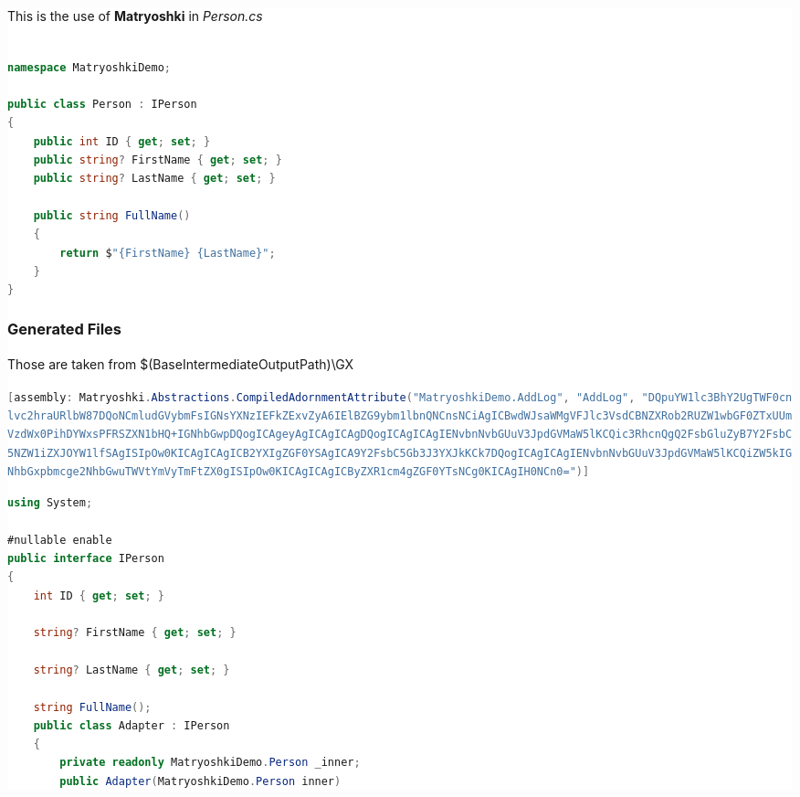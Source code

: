   <TabItem value="C:\gth\RSCG_Examples\v2\rscg_examples\Matryoshki\src\MatryoshkiDemo\Person.cs" label="Person.cs" >

  This is the use of **Matryoshki** in *Person.cs*

```csharp showLineNumbers 

namespace MatryoshkiDemo;

public class Person : IPerson
{
    public int ID { get; set; }
    public string? FirstName { get; set; }
    public string? LastName { get; set; }

    public string FullName()
    {
        return $"{FirstName} {LastName}";
    }
}

```
  </TabItem>

</Tabs>

### Generated Files

Those are taken from $(BaseIntermediateOutputPath)\GX

<Tabs>


<TabItem value="C:\gth\RSCG_Examples\v2\rscg_examples\Matryoshki\src\MatryoshkiDemo\obj\GX\Matryoshki.Generators\Matryoshki.Generators.CompiledAdornmentSourceGenerator\MatryoshkiDemo_AddLog.Compiled.g.cs" label="MatryoshkiDemo_AddLog.Compiled.g.cs" >


```csharp showLineNumbers 
[assembly: Matryoshki.Abstractions.CompiledAdornmentAttribute("MatryoshkiDemo.AddLog", "AddLog", "DQpuYW1lc3BhY2UgTWF0cnlvc2hraURlbW87DQoNCmludGVybmFsIGNsYXNzIEFkZExvZyA6IElBZG9ybm1lbnQNCnsNCiAgICBwdWJsaWMgVFJlc3VsdCBNZXRob2RUZW1wbGF0ZTxUUmVzdWx0PihDYWxsPFRSZXN1bHQ+IGNhbGwpDQogICAgeyAgICAgICAgDQogICAgICAgIENvbnNvbGUuV3JpdGVMaW5lKCQic3RhcnQgQ2FsbGluZyB7Y2FsbC5NZW1iZXJOYW1lfSAgISIpOw0KICAgICAgICB2YXIgZGF0YSAgICA9Y2FsbC5Gb3J3YXJkKCk7DQogICAgICAgIENvbnNvbGUuV3JpdGVMaW5lKCQiZW5kIGNhbGxpbmcge2NhbGwuTWVtYmVyTmFtZX0gISIpOw0KICAgICAgICByZXR1cm4gZGF0YTsNCg0KICAgIH0NCn0=")]
```

  </TabItem>


<TabItem value="C:\gth\RSCG_Examples\v2\rscg_examples\Matryoshki\src\MatryoshkiDemo\obj\GX\Matryoshki.Generators\Matryoshki.Generators.MatryoshkiSourceGenerator\.IPerson.g.cs" label=".IPerson.g.cs" >


```csharp showLineNumbers 
using System;

#nullable enable
public interface IPerson
{
    int ID { get; set; }

    string? FirstName { get; set; }

    string? LastName { get; set; }

    string FullName();
    public class Adapter : IPerson
    {
        private readonly MatryoshkiDemo.Person _inner;
        public Adapter(MatryoshkiDemo.Person inner)
```